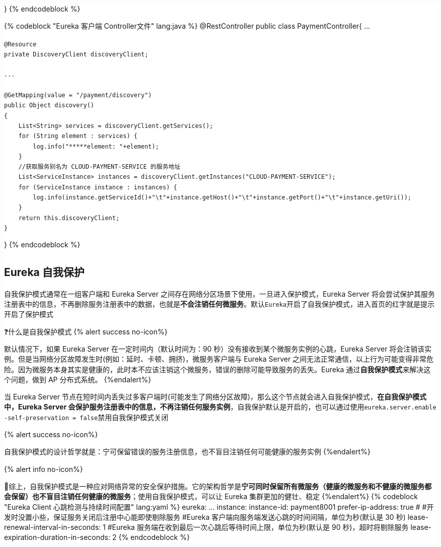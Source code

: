 }
{% endcodeblock %}

{% codeblock "Eureka 客户端 Controller文件" lang:java %}
@RestController
public class PaymentController{
...

    @Resource
    private DiscoveryClient discoveryClient;

    ...

    @GetMapping(value = "/payment/discovery")
    public Object discovery()
    {
        List<String> services = discoveryClient.getServices();
        for (String element : services) {
            log.info("*****element: "+element);
        }
        //获取服务别名为 CLOUD-PAYMENT-SERVICE 的服务地址
        List<ServiceInstance> instances = discoveryClient.getInstances("CLOUD-PAYMENT-SERVICE");
        for (ServiceInstance instance : instances) {
            log.info(instance.getServiceId()+"\t"+instance.getHost()+"\t"+instance.getPort()+"\t"+instance.getUri());
        }
        return this.discoveryClient;
    }

}
{% endcodeblock %}

## Eureka 自我保护

自我保护模式通常在一组客户端和 Eureka Server 之间存在网络分区场景下使用，一旦进入保护模式，Eureka Server 将会尝试保护其服务注册表中的信息，不再删除服务注册表中的数据，也就是**不会注销任何微服务**。默认`Eureka`开启了自我保护模式，进入首页的红字就是提示开启了保护模式

:question:什么是自我保护模式
{% alert success no-icon%}

默认情况下，如果 Eureka Server 在一定时间内（默认时间为：90 秒）没有接收到某个微服务实例的心跳，Eureka Server 将会注销该实例。但是当网络分区故障发生时(例如：延时、卡顿、拥挤)，微服务客户端与 Eureka Server 之间无法正常通信，以上行为可能变得非常危险。因为微服务本身其实是健康的，此时本不应该注销这个微服务，错误的删除可能导致服务的丢失。Eureka 通过**自我保护模式**来解决这个问题，做到 AP 分布式系统。
{%endalert%}

当 Eureka Server 节点在短时间内丢失过多客户端时(可能发生了网络分区故障)，那么这个节点就会进入自我保护模式，**在自我保护模式中，Eureka Server 会保护服务注册表中的信息，不再注销任何服务实例**，自我保护默认是开启的，也可以通过使用`eureka.server.enable-self-preservation = false`禁用自我保护模式关闭

{% alert success no-icon%}

自我保护模式的设计哲学就是：宁可保留错误的服务注册信息，也不盲目注销任何可能健康的服务实例
{%endalert%}

{% alert info no-icon%}

:notebook:综上，自我保护模式是一种应对网络异常的安全保护措施。它的架构哲学是**宁可同时保留所有微服务（健康的微服务和不健康的微服务都会保留）也不盲目注销任何健康的微服务**；使用自我保护模式，可以让 Eureka 集群更加的健壮、稳定
{%endalert%}
{% codeblock "Eureka Client 心跳检测与持续时间配置" lang:yaml %}
eureka:
...
instance:
instance-id: payment8001
prefer-ip-address: true # #开发时没置小些，保证服务关闭后注册中心能即使剔除服务
#Eureka 客户端向服务端发送心跳的时间间隔，单位为秒(默认是 30 秒)
lease-renewal-interval-in-seconds: 1
#Eureka 服务端在收到最后一次心跳后等待时间上限，单位为秒(默认是 90 秒)，超时将剔除服务
lease-expiration-duration-in-seconds: 2
{% endcodeblock %}